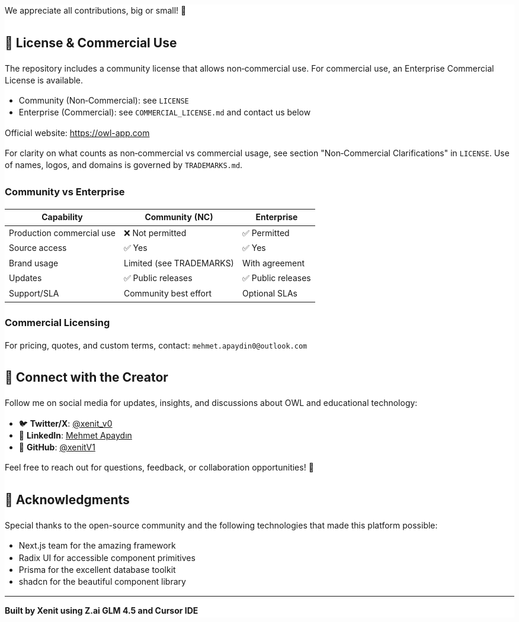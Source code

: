 We appreciate all contributions, big or small! 🚀

## 📄 License & Commercial Use

The repository includes a community license that allows non‑commercial use. For commercial use, an Enterprise Commercial License is available.

- Community (Non‑Commercial): see `LICENSE`
- Enterprise (Commercial): see `COMMERCIAL_LICENSE.md` and contact us below

Official website: https://owl-app.com

For clarity on what counts as non‑commercial vs commercial usage, see section "Non‑Commercial Clarifications" in `LICENSE`. Use of names, logos, and domains is governed by `TRADEMARKS.md`.

### Community vs Enterprise

| Capability | Community (NC) | Enterprise |
| --- | --- | --- |
| Production commercial use | ❌ Not permitted | ✅ Permitted |
| Source access | ✅ Yes | ✅ Yes |
| Brand usage | Limited (see TRADEMARKS) | With agreement |
| Updates | ✅ Public releases | ✅ Public releases |
| Support/SLA | Community best effort | Optional SLAs |

### Commercial Licensing

For pricing, quotes, and custom terms, contact: `mehmet.apaydin0@outlook.com`

## 📱 Connect with the Creator

Follow me on social media for updates, insights, and discussions about OWL and educational technology:

- 🐦 **Twitter/X**: [@xenit_v0](https://x.com/xenit_v0)
- 💼 **LinkedIn**: [Mehmet Apaydın](https://www.linkedin.com/in/apaydinm/)
- 🦉 **GitHub**: [@xenitV1](https://github.com/xenitV1)

Feel free to reach out for questions, feedback, or collaboration opportunities! 🚀

## 🙏 Acknowledgments

Special thanks to the open-source community and the following technologies that made this platform possible:
- Next.js team for the amazing framework
- Radix UI for accessible component primitives
- Prisma for the excellent database toolkit
- shadcn for the beautiful component library

---

**Built by Xenit using Z.ai GLM 4.5 and Cursor IDE**
